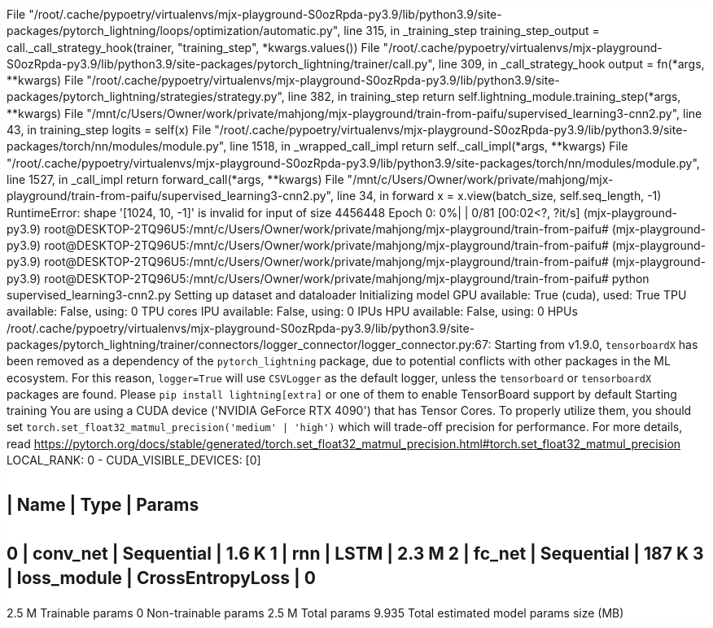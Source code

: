   File "/root/.cache/pypoetry/virtualenvs/mjx-playground-S0ozRpda-py3.9/lib/python3.9/site-packages/pytorch_lightning/loops/optimization/automatic.py", line 315, in _training_step
    training_step_output = call._call_strategy_hook(trainer, "training_step", *kwargs.values())
  File "/root/.cache/pypoetry/virtualenvs/mjx-playground-S0ozRpda-py3.9/lib/python3.9/site-packages/pytorch_lightning/trainer/call.py", line 309, in _call_strategy_hook
    output = fn(*args, **kwargs)
  File "/root/.cache/pypoetry/virtualenvs/mjx-playground-S0ozRpda-py3.9/lib/python3.9/site-packages/pytorch_lightning/strategies/strategy.py", line 382, in training_step
    return self.lightning_module.training_step(*args, **kwargs)
  File "/mnt/c/Users/Owner/work/private/mahjong/mjx-playground/train-from-paifu/supervised_learning3-cnn2.py", line 43, in training_step
    logits = self(x)
  File "/root/.cache/pypoetry/virtualenvs/mjx-playground-S0ozRpda-py3.9/lib/python3.9/site-packages/torch/nn/modules/module.py", line 1518, in _wrapped_call_impl
    return self._call_impl(*args, **kwargs)
  File "/root/.cache/pypoetry/virtualenvs/mjx-playground-S0ozRpda-py3.9/lib/python3.9/site-packages/torch/nn/modules/module.py", line 1527, in _call_impl
    return forward_call(*args, **kwargs)
  File "/mnt/c/Users/Owner/work/private/mahjong/mjx-playground/train-from-paifu/supervised_learning3-cnn2.py", line 34, in forward
    x = x.view(batch_size, self.seq_length, -1)
RuntimeError: shape '[1024, 10, -1]' is invalid for input of size 4456448
Epoch 0:   0%|          | 0/81 [00:02<?, ?it/s]
(mjx-playground-py3.9) root@DESKTOP-2TQ96U5:/mnt/c/Users/Owner/work/private/mahjong/mjx-playground/train-from-paifu#
(mjx-playground-py3.9) root@DESKTOP-2TQ96U5:/mnt/c/Users/Owner/work/private/mahjong/mjx-playground/train-from-paifu#
(mjx-playground-py3.9) root@DESKTOP-2TQ96U5:/mnt/c/Users/Owner/work/private/mahjong/mjx-playground/train-from-paifu#
(mjx-playground-py3.9) root@DESKTOP-2TQ96U5:/mnt/c/Users/Owner/work/private/mahjong/mjx-playground/train-from-paifu# python supervised_learning3-cnn2.py
Setting up dataset and dataloader
Initializing model
GPU available: True (cuda), used: True
TPU available: False, using: 0 TPU cores
IPU available: False, using: 0 IPUs
HPU available: False, using: 0 HPUs
/root/.cache/pypoetry/virtualenvs/mjx-playground-S0ozRpda-py3.9/lib/python3.9/site-packages/pytorch_lightning/trainer/connectors/logger_connector/logger_connector.py:67: Starting from v1.9.0, `tensorboardX` has been removed as a dependency of the `pytorch_lightning` package, due to potential conflicts with other packages in the ML ecosystem. For this reason, `logger=True` will use `CSVLogger` as the default logger, unless the `tensorboard` or `tensorboardX` packages are found. Please `pip install lightning[extra]` or one of them to enable TensorBoard support by default
Starting training
You are using a CUDA device ('NVIDIA GeForce RTX 4090') that has Tensor Cores. To properly utilize them, you should set `torch.set_float32_matmul_precision('medium' | 'high')` which will trade-off precision for performance. For more details, read https://pytorch.org/docs/stable/generated/torch.set_float32_matmul_precision.html#torch.set_float32_matmul_precision
LOCAL_RANK: 0 - CUDA_VISIBLE_DEVICES: [0]

  | Name        | Type             | Params
-------------------------------------------------
0 | conv_net    | Sequential       | 1.6 K
1 | rnn         | LSTM             | 2.3 M
2 | fc_net      | Sequential       | 187 K
3 | loss_module | CrossEntropyLoss | 0
-------------------------------------------------
2.5 M     Trainable params
0         Non-trainable params
2.5 M     Total params
9.935     Total estimated model params size (MB)